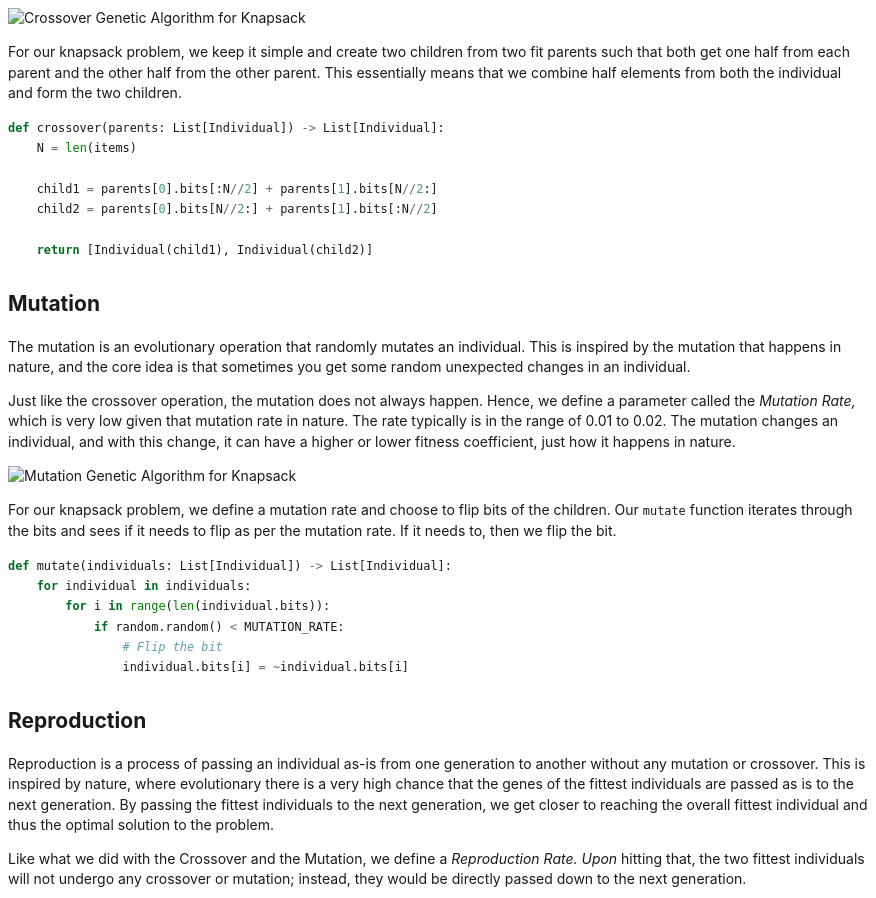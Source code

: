 ![Crossover Genetic Algorithm for Knapsack](https://user-images.githubusercontent.com/4745789/156891548-bfafdc41-0158-4146-b6c6-b9d14d2c536a.png)

For our knapsack problem, we keep it simple and create two children from two fit parents such that both get one half from each parent and the other half from the other parent. This essentially means that we combine half elements from both the individual and form the two children.

```python
def crossover(parents: List[Individual]) -> List[Individual]:
    N = len(items)

    child1 = parents[0].bits[:N//2] + parents[1].bits[N//2:]
    child2 = parents[0].bits[N//2:] + parents[1].bits[:N//2]

    return [Individual(child1), Individual(child2)]
```


## Mutation

The mutation is an evolutionary operation that randomly mutates an individual. This is inspired by the mutation that happens in nature, and the core idea is that sometimes you get some random unexpected changes in an individual.

Just like the crossover operation, the mutation does not always happen. Hence, we define a parameter called the _Mutation Rate,_ which is very low given that mutation rate in nature. The rate typically is in the range of 0.01 to 0.02. The mutation changes an individual, and with this change, it can have a higher or lower fitness coefficient, just how it happens in nature.

![Mutation Genetic Algorithm for Knapsack](https://user-images.githubusercontent.com/4745789/156822218-716ea60d-4d6b-434e-9112-26cba6c93b2c.png)

For our knapsack problem, we define a mutation rate and choose to flip bits of the children. Our `mutate` function iterates through the bits and sees if it needs to flip as per the mutation rate. If it needs to, then we flip the bit.

```python
def mutate(individuals: List[Individual]) -> List[Individual]:
    for individual in individuals:
        for i in range(len(individual.bits)):
            if random.random() < MUTATION_RATE:
                # Flip the bit
                individual.bits[i] = ~individual.bits[i]
```

## Reproduction

Reproduction is a process of passing an individual as-is from one generation to another without any mutation or crossover. This is inspired by nature, where evolutionary there is a very high chance that the genes of the fittest individuals are passed as is to the next generation. By passing the fittest individuals to the next generation, we get closer to reaching the overall fittest individual and thus the optimal solution to the problem.

Like what we did with the Crossover and the Mutation, we define a _Reproduction Rate. Upon_ hitting that, the two fittest individuals will not undergo any crossover or mutation; instead, they would be directly passed down to the next generation.
